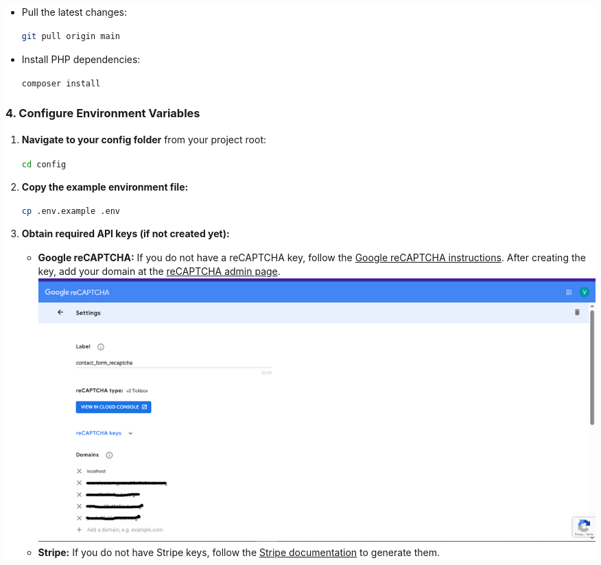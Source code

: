 - Pull the latest changes:
  ```bash
  git pull origin main
  ```
- Install PHP dependencies:
  ```bash
  composer install
  ```

### 4. Configure Environment Variables

1. **Navigate to your config folder** from your project root:
    ```bash
    cd config
    ```

2. **Copy the example environment file:**
    ```bash
    cp .env.example .env
    ```

3. **Obtain required API keys (if not created yet):**
    - **Google reCAPTCHA:**
      If you do not have a reCAPTCHA key, follow the [Google reCAPTCHA instructions](https://cloud.google.com/recaptcha/docs/create-key-website#create-recaptcha-key-Admin%20console).
      After creating the key, add your domain at the [reCAPTCHA admin page](https://www.google.com/recaptcha/admin).
      ![recaptcha](/docs/img/recaptcha_setup.png)
    - **Stripe:**
      If you do not have Stripe keys, follow the [Stripe documentation](https://docs.stripe.com/keys) to generate them.

